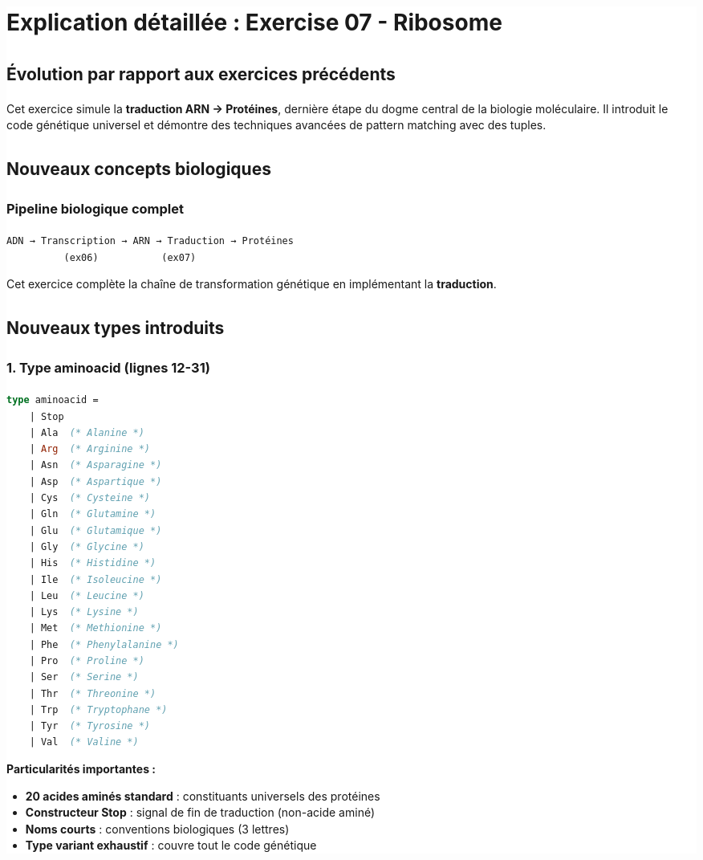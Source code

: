 # Explication détaillée : Exercise 07 - Ribosome

## Évolution par rapport aux exercices précédents

Cet exercice simule la **traduction ARN → Protéines**, dernière étape du dogme central de la biologie moléculaire. Il introduit le code génétique universel et démontre des techniques avancées de pattern matching avec des tuples.

## Nouveaux concepts biologiques

### Pipeline biologique complet
```
ADN → Transcription → ARN → Traduction → Protéines
          (ex06)           (ex07)
```

Cet exercice complète la chaîne de transformation génétique en implémentant la **traduction**.

## Nouveaux types introduits

### 1. Type aminoacid (lignes 12-31)

```ocaml
type aminoacid =
	| Stop
	| Ala  (* Alanine *)
	| Arg  (* Arginine *)
	| Asn  (* Asparagine *)
	| Asp  (* Aspartique *)
	| Cys  (* Cysteine *)
	| Gln  (* Glutamine *)
	| Glu  (* Glutamique *)
	| Gly  (* Glycine *)
	| His  (* Histidine *)
	| Ile  (* Isoleucine *)
	| Leu  (* Leucine *)
	| Lys  (* Lysine *)
	| Met  (* Methionine *)
	| Phe  (* Phenylalanine *)
	| Pro  (* Proline *)
	| Ser  (* Serine *)
	| Thr  (* Threonine *)
	| Trp  (* Tryptophane *)
	| Tyr  (* Tyrosine *)
	| Val  (* Valine *)
```

**Particularités importantes :**
- **20 acides aminés standard** : constituants universels des protéines
- **Constructeur Stop** : signal de fin de traduction (non-acide aminé)
- **Noms courts** : conventions biologiques (3 lettres)
- **Type variant exhaustif** : couvre tout le code génétique
